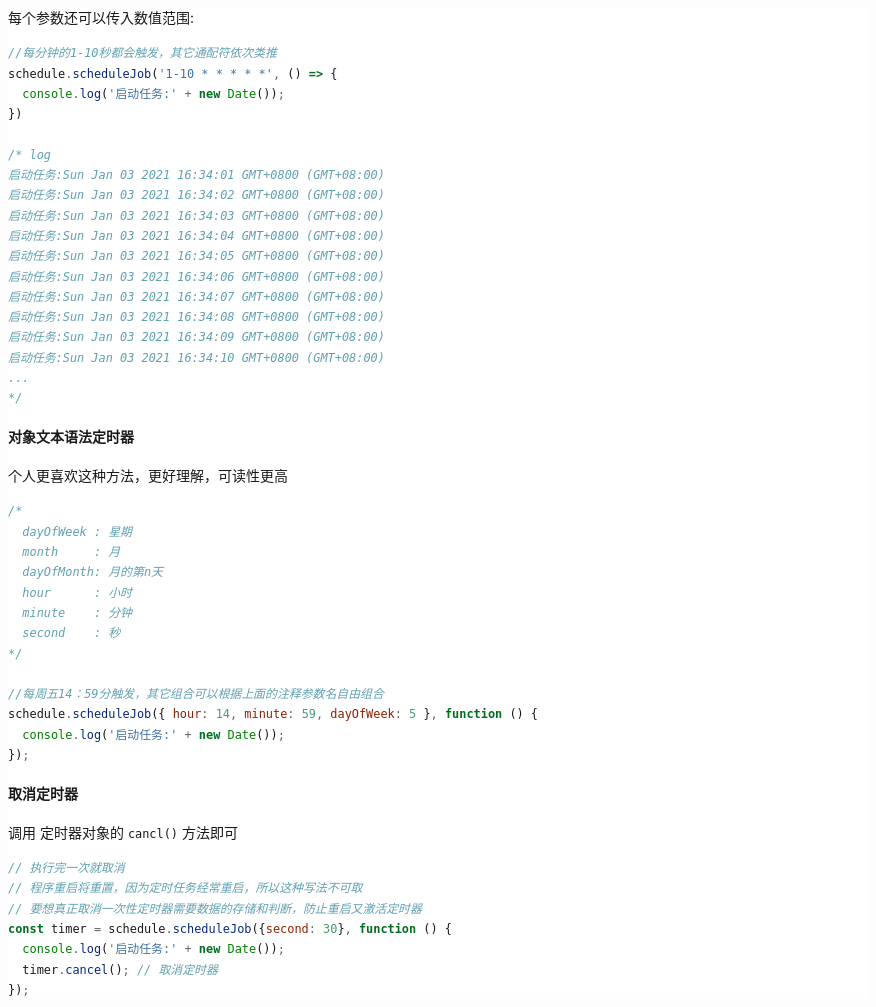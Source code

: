 每个参数还可以传入数值范围:

```js
//每分钟的1-10秒都会触发，其它通配符依次类推
schedule.scheduleJob('1-10 * * * * *', () => {
  console.log('启动任务:' + new Date());
})

/* log
启动任务:Sun Jan 03 2021 16:34:01 GMT+0800 (GMT+08:00)
启动任务:Sun Jan 03 2021 16:34:02 GMT+0800 (GMT+08:00)
启动任务:Sun Jan 03 2021 16:34:03 GMT+0800 (GMT+08:00)
启动任务:Sun Jan 03 2021 16:34:04 GMT+0800 (GMT+08:00)
启动任务:Sun Jan 03 2021 16:34:05 GMT+0800 (GMT+08:00)
启动任务:Sun Jan 03 2021 16:34:06 GMT+0800 (GMT+08:00)
启动任务:Sun Jan 03 2021 16:34:07 GMT+0800 (GMT+08:00)
启动任务:Sun Jan 03 2021 16:34:08 GMT+0800 (GMT+08:00)
启动任务:Sun Jan 03 2021 16:34:09 GMT+0800 (GMT+08:00)
启动任务:Sun Jan 03 2021 16:34:10 GMT+0800 (GMT+08:00)
...
*/
```

#### 对象文本语法定时器

个人更喜欢这种方法，更好理解，可读性更高

```js
/* 
  dayOfWeek : 星期
  month     : 月
  dayOfMonth: 月的第n天
  hour      : 小时
  minute    : 分钟
  second    : 秒
*/

//每周五14：59分触发，其它组合可以根据上面的注释参数名自由组合
schedule.scheduleJob({ hour: 14, minute: 59, dayOfWeek: 5 }, function () {
  console.log('启动任务:' + new Date());
});
```

#### 取消定时器

调用 定时器对象的 `cancl()` 方法即可

```js
// 执行完一次就取消
// 程序重启将重置，因为定时任务经常重启，所以这种写法不可取
// 要想真正取消一次性定时器需要数据的存储和判断，防止重启又激活定时器
const timer = schedule.scheduleJob({second: 30}, function () {
  console.log('启动任务:' + new Date());
  timer.cancel(); // 取消定时器
});
```
